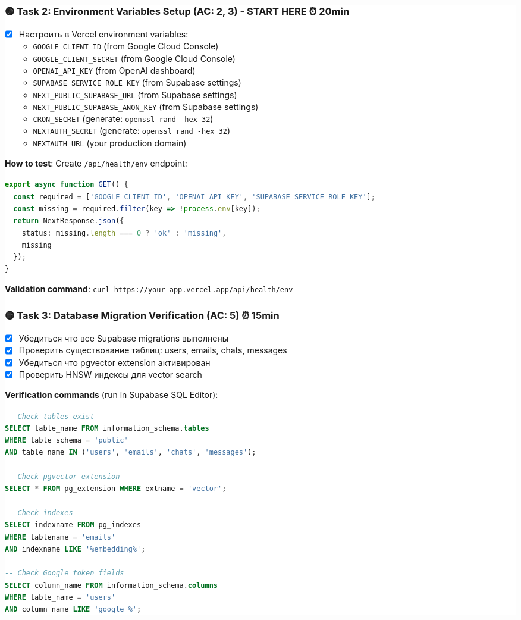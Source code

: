 ### 🟢 Task 2: Environment Variables Setup (AC: 2, 3) - **START HERE** ⏰ 20min
- [x] Настроить в Vercel environment variables:
  - `GOOGLE_CLIENT_ID` (from Google Cloud Console)
  - `GOOGLE_CLIENT_SECRET` (from Google Cloud Console)  
  - `OPENAI_API_KEY` (from OpenAI dashboard)
  - `SUPABASE_SERVICE_ROLE_KEY` (from Supabase settings)
  - `NEXT_PUBLIC_SUPABASE_URL` (from Supabase settings)
  - `NEXT_PUBLIC_SUPABASE_ANON_KEY` (from Supabase settings)
  - `CRON_SECRET` (generate: `openssl rand -hex 32`)
  - `NEXTAUTH_SECRET` (generate: `openssl rand -hex 32`)
  - `NEXTAUTH_URL` (your production domain)

**How to test**: Create `/api/health/env` endpoint:
```typescript
export async function GET() {
  const required = ['GOOGLE_CLIENT_ID', 'OPENAI_API_KEY', 'SUPABASE_SERVICE_ROLE_KEY'];
  const missing = required.filter(key => !process.env[key]);
  return NextResponse.json({ 
    status: missing.length === 0 ? 'ok' : 'missing', 
    missing 
  });
}
```

**Validation command**: `curl https://your-app.vercel.app/api/health/env`

### 🟡 Task 3: Database Migration Verification (AC: 5) ⏰ 15min
- [x] Убедиться что все Supabase migrations выполнены
- [x] Проверить существование таблиц: users, emails, chats, messages
- [x] Убедиться что pgvector extension активирован
- [x] Проверить HNSW индексы для vector search

**Verification commands** (run in Supabase SQL Editor):
```sql
-- Check tables exist
SELECT table_name FROM information_schema.tables 
WHERE table_schema = 'public' 
AND table_name IN ('users', 'emails', 'chats', 'messages');

-- Check pgvector extension
SELECT * FROM pg_extension WHERE extname = 'vector';

-- Check indexes
SELECT indexname FROM pg_indexes 
WHERE tablename = 'emails' 
AND indexname LIKE '%embedding%';

-- Check Google token fields
SELECT column_name FROM information_schema.columns 
WHERE table_name = 'users' 
AND column_name LIKE 'google_%';
```
